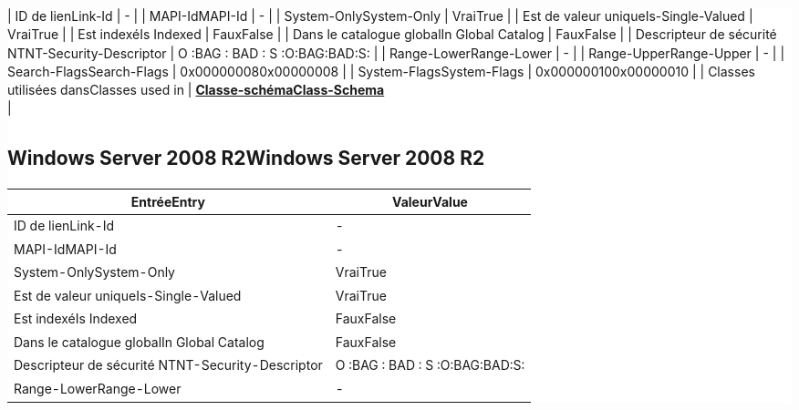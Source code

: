| <span data-ttu-id="eea0f-225">ID de lien</span><span class="sxs-lookup"><span data-stu-id="eea0f-225">Link-Id</span></span>                | \-                                               |
| <span data-ttu-id="eea0f-226">MAPI-Id</span><span class="sxs-lookup"><span data-stu-id="eea0f-226">MAPI-Id</span></span>                | \-                                               |
| <span data-ttu-id="eea0f-227">System-Only</span><span class="sxs-lookup"><span data-stu-id="eea0f-227">System-Only</span></span>            | <span data-ttu-id="eea0f-228">Vrai</span><span class="sxs-lookup"><span data-stu-id="eea0f-228">True</span></span>                                             |
| <span data-ttu-id="eea0f-229">Est de valeur unique</span><span class="sxs-lookup"><span data-stu-id="eea0f-229">Is-Single-Valued</span></span>       | <span data-ttu-id="eea0f-230">Vrai</span><span class="sxs-lookup"><span data-stu-id="eea0f-230">True</span></span>                                             |
| <span data-ttu-id="eea0f-231">Est indexé</span><span class="sxs-lookup"><span data-stu-id="eea0f-231">Is Indexed</span></span>             | <span data-ttu-id="eea0f-232">Faux</span><span class="sxs-lookup"><span data-stu-id="eea0f-232">False</span></span>                                            |
| <span data-ttu-id="eea0f-233">Dans le catalogue global</span><span class="sxs-lookup"><span data-stu-id="eea0f-233">In Global Catalog</span></span>      | <span data-ttu-id="eea0f-234">Faux</span><span class="sxs-lookup"><span data-stu-id="eea0f-234">False</span></span>                                            |
| <span data-ttu-id="eea0f-235">Descripteur de sécurité NT</span><span class="sxs-lookup"><span data-stu-id="eea0f-235">NT-Security-Descriptor</span></span> | <span data-ttu-id="eea0f-236">O :BAG : BAD : S :</span><span class="sxs-lookup"><span data-stu-id="eea0f-236">O:BAG:BAD:S:</span></span>                                     |
| <span data-ttu-id="eea0f-237">Range-Lower</span><span class="sxs-lookup"><span data-stu-id="eea0f-237">Range-Lower</span></span>            | \-                                               |
| <span data-ttu-id="eea0f-238">Range-Upper</span><span class="sxs-lookup"><span data-stu-id="eea0f-238">Range-Upper</span></span>            | \-                                               |
| <span data-ttu-id="eea0f-239">Search-Flags</span><span class="sxs-lookup"><span data-stu-id="eea0f-239">Search-Flags</span></span>           | <span data-ttu-id="eea0f-240">0x00000008</span><span class="sxs-lookup"><span data-stu-id="eea0f-240">0x00000008</span></span>                                       |
| <span data-ttu-id="eea0f-241">System-Flags</span><span class="sxs-lookup"><span data-stu-id="eea0f-241">System-Flags</span></span>           | <span data-ttu-id="eea0f-242">0x00000010</span><span class="sxs-lookup"><span data-stu-id="eea0f-242">0x00000010</span></span>                                       |
| <span data-ttu-id="eea0f-243">Classes utilisées dans</span><span class="sxs-lookup"><span data-stu-id="eea0f-243">Classes used in</span></span>        | [<span data-ttu-id="eea0f-244">**Classe-schéma**</span><span class="sxs-lookup"><span data-stu-id="eea0f-244">**Class-Schema**</span></span>](c-classschema.md)<br/> |



## <a name="windows-server-2008-r2"></a><span data-ttu-id="eea0f-245">Windows Server 2008 R2</span><span class="sxs-lookup"><span data-stu-id="eea0f-245">Windows Server 2008 R2</span></span>



| <span data-ttu-id="eea0f-246">Entrée</span><span class="sxs-lookup"><span data-stu-id="eea0f-246">Entry</span></span> | <span data-ttu-id="eea0f-247">Valeur</span><span class="sxs-lookup"><span data-stu-id="eea0f-247">Value</span></span> |
|------------------------|--------------------------------------------------|
| <span data-ttu-id="eea0f-248">ID de lien</span><span class="sxs-lookup"><span data-stu-id="eea0f-248">Link-Id</span></span>                | \-                                               |
| <span data-ttu-id="eea0f-249">MAPI-Id</span><span class="sxs-lookup"><span data-stu-id="eea0f-249">MAPI-Id</span></span>                | \-                                               |
| <span data-ttu-id="eea0f-250">System-Only</span><span class="sxs-lookup"><span data-stu-id="eea0f-250">System-Only</span></span>            | <span data-ttu-id="eea0f-251">Vrai</span><span class="sxs-lookup"><span data-stu-id="eea0f-251">True</span></span>                                             |
| <span data-ttu-id="eea0f-252">Est de valeur unique</span><span class="sxs-lookup"><span data-stu-id="eea0f-252">Is-Single-Valued</span></span>       | <span data-ttu-id="eea0f-253">Vrai</span><span class="sxs-lookup"><span data-stu-id="eea0f-253">True</span></span>                                             |
| <span data-ttu-id="eea0f-254">Est indexé</span><span class="sxs-lookup"><span data-stu-id="eea0f-254">Is Indexed</span></span>             | <span data-ttu-id="eea0f-255">Faux</span><span class="sxs-lookup"><span data-stu-id="eea0f-255">False</span></span>                                            |
| <span data-ttu-id="eea0f-256">Dans le catalogue global</span><span class="sxs-lookup"><span data-stu-id="eea0f-256">In Global Catalog</span></span>      | <span data-ttu-id="eea0f-257">Faux</span><span class="sxs-lookup"><span data-stu-id="eea0f-257">False</span></span>                                            |
| <span data-ttu-id="eea0f-258">Descripteur de sécurité NT</span><span class="sxs-lookup"><span data-stu-id="eea0f-258">NT-Security-Descriptor</span></span> | <span data-ttu-id="eea0f-259">O :BAG : BAD : S :</span><span class="sxs-lookup"><span data-stu-id="eea0f-259">O:BAG:BAD:S:</span></span>                                     |
| <span data-ttu-id="eea0f-260">Range-Lower</span><span class="sxs-lookup"><span data-stu-id="eea0f-260">Range-Lower</span></span>            | \-                                               |